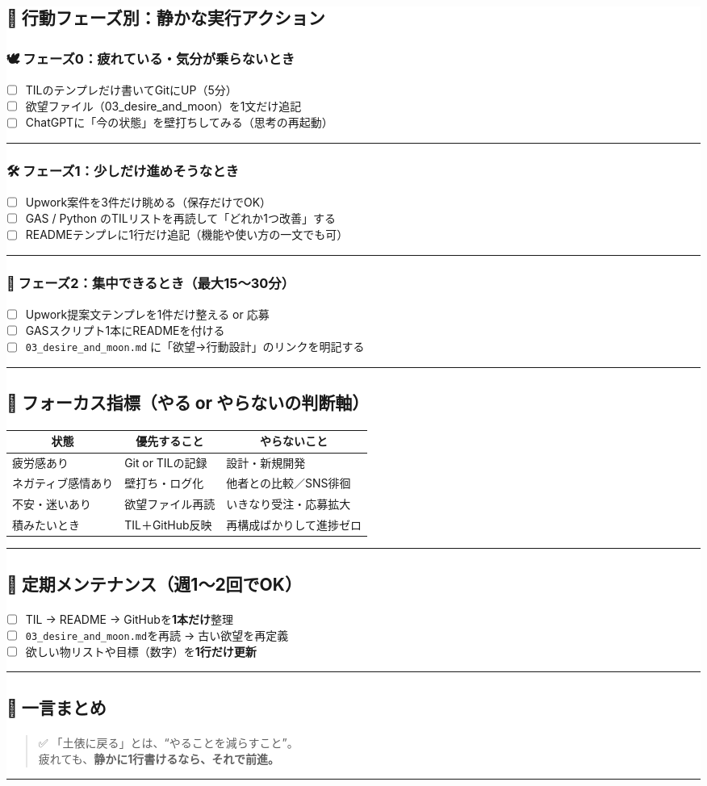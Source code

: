 
## 🎯 行動フェーズ別：静かな実行アクション

### 🕊️ フェーズ0：疲れている・気分が乗らないとき

- [ ] TILのテンプレだけ書いてGitにUP（5分）
- [ ] 欲望ファイル（03_desire_and_moon）を1文だけ追記
- [ ] ChatGPTに「今の状態」を壁打ちしてみる（思考の再起動）

---

### 🛠️ フェーズ1：少しだけ進めそうなとき

- [ ] Upwork案件を3件だけ眺める（保存だけでOK）
- [ ] GAS / Python のTILリストを再読して「どれか1つ改善」する
- [ ] READMEテンプレに1行だけ追記（機能や使い方の一文でも可）

---

### 🚀 フェーズ2：集中できるとき（最大15〜30分）

- [ ] Upwork提案文テンプレを1件だけ整える or 応募
- [ ] GASスクリプト1本にREADMEを付ける
- [ ] `03_desire_and_moon.md` に「欲望→行動設計」のリンクを明記する

---

## 🧭 フォーカス指標（やる or やらないの判断軸）

| 状態 | 優先すること | やらないこと |
|------|----------------|----------------|
| 疲労感あり | Git or TILの記録 | 設計・新規開発 |
| ネガティブ感情あり | 壁打ち・ログ化 | 他者との比較／SNS徘徊 |
| 不安・迷いあり | 欲望ファイル再読 | いきなり受注・応募拡大 |
| 積みたいとき | TIL＋GitHub反映 | 再構成ばかりして進捗ゼロ |

---

## 🔁 定期メンテナンス（週1〜2回でOK）

- [ ] TIL → README → GitHubを**1本だけ**整理
- [ ] `03_desire_and_moon.md`を再読 → 古い欲望を再定義
- [ ] 欲しい物リストや目標（数字）を**1行だけ更新**

---

## 💬 一言まとめ

> ✅ 「土俵に戻る」とは、“やることを減らすこと”。  
> 疲れても、**静かに1行書けるなら、それで前進。**

---
